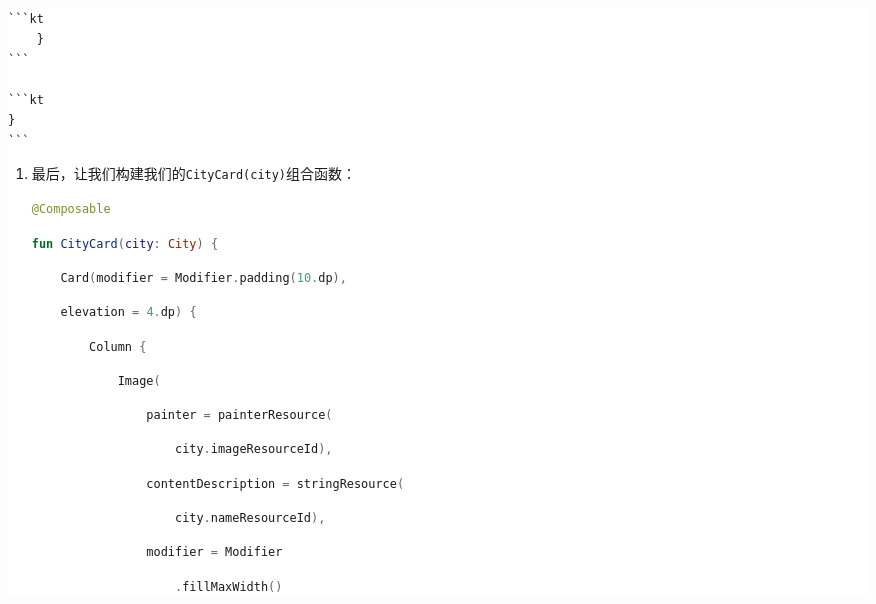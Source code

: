     ```kt
        }
    ```

    ```kt
    }
    ```

1.  最后，让我们构建我们的`CityCard(city)`组合函数：

    ```kt
    @Composable
    ```

    ```kt
    fun CityCard(city: City) {
    ```

    ```kt
        Card(modifier = Modifier.padding(10.dp),
    ```

    ```kt
        elevation = 4.dp) {
    ```

    ```kt
            Column {
    ```

    ```kt
                Image(
    ```

    ```kt
                    painter = painterResource(
    ```

    ```kt
                        city.imageResourceId),
    ```

    ```kt
                    contentDescription = stringResource(
    ```

    ```kt
                        city.nameResourceId),
    ```

    ```kt
                    modifier = Modifier
    ```

    ```kt
                        .fillMaxWidth()
    ```
